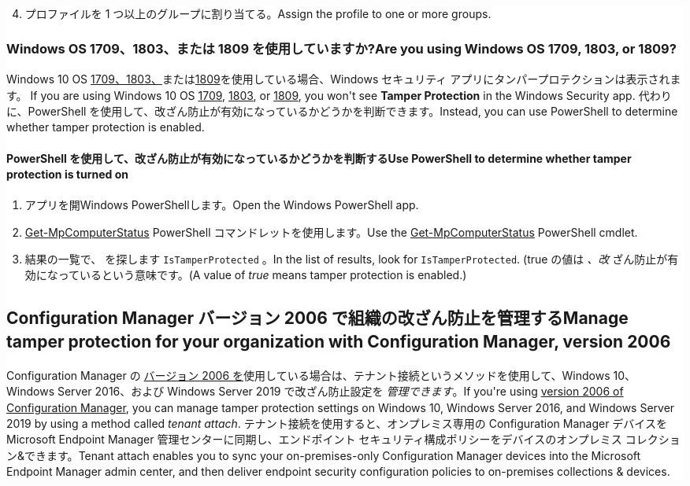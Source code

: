 4. <span data-ttu-id="a489e-211">プロファイルを 1 つ以上のグループに割り当てる。</span><span class="sxs-lookup"><span data-stu-id="a489e-211">Assign the profile to one or more groups.</span></span>

### <a name="are-you-using-windows-os-1709-1803-or-1809"></a><span data-ttu-id="a489e-212">Windows OS 1709、1803、または 1809 を使用していますか?</span><span class="sxs-lookup"><span data-stu-id="a489e-212">Are you using Windows OS 1709, 1803, or 1809?</span></span>

<span data-ttu-id="a489e-213">Windows 10 OS  [1709、1803、](/windows/release-health/status-windows-10-1709)または[1809](/windows/release-health/status-windows-10-1809-and-windows-server-2019)を使用している場合、Windows セキュリティ アプリにタンパープロテクションは表示されます。 [](/windows/release-health/status-windows-10-1803)</span><span class="sxs-lookup"><span data-stu-id="a489e-213">If you are using Windows 10 OS [1709](/windows/release-health/status-windows-10-1709), [1803](/windows/release-health/status-windows-10-1803), or [1809](/windows/release-health/status-windows-10-1809-and-windows-server-2019), you won't see **Tamper Protection** in the Windows Security app.</span></span> <span data-ttu-id="a489e-214">代わりに、PowerShell を使用して、改ざん防止が有効になっているかどうかを判断できます。</span><span class="sxs-lookup"><span data-stu-id="a489e-214">Instead, you can use PowerShell to determine whether tamper protection is enabled.</span></span>

#### <a name="use-powershell-to-determine-whether-tamper-protection-is-turned-on"></a><span data-ttu-id="a489e-215">PowerShell を使用して、改ざん防止が有効になっているかどうかを判断する</span><span class="sxs-lookup"><span data-stu-id="a489e-215">Use PowerShell to determine whether tamper protection is turned on</span></span>

1. <span data-ttu-id="a489e-216">アプリを開Windows PowerShellします。</span><span class="sxs-lookup"><span data-stu-id="a489e-216">Open the Windows PowerShell app.</span></span>

2. <span data-ttu-id="a489e-217">[Get-MpComputerStatus](/powershell/module/defender/get-mpcomputerstatus?preserve-view=true&view=win10-ps) PowerShell コマンドレットを使用します。</span><span class="sxs-lookup"><span data-stu-id="a489e-217">Use the [Get-MpComputerStatus](/powershell/module/defender/get-mpcomputerstatus?preserve-view=true&view=win10-ps) PowerShell cmdlet.</span></span>

3. <span data-ttu-id="a489e-218">結果の一覧で、 を探します `IsTamperProtected` 。</span><span class="sxs-lookup"><span data-stu-id="a489e-218">In the list of results, look for `IsTamperProtected`.</span></span> <span data-ttu-id="a489e-219">(true の値は *、改* ざん防止が有効になっているという意味です。</span><span class="sxs-lookup"><span data-stu-id="a489e-219">(A value of *true* means tamper protection is enabled.)</span></span>

## <a name="manage-tamper-protection-for-your-organization-with-configuration-manager-version-2006"></a><span data-ttu-id="a489e-220">Configuration Manager バージョン 2006 で組織の改ざん防止を管理する</span><span class="sxs-lookup"><span data-stu-id="a489e-220">Manage tamper protection for your organization with Configuration Manager, version 2006</span></span>

<span data-ttu-id="a489e-221">Configuration Manager の [バージョン 2006 を](/mem/configmgr/core/plan-design/changes/whats-new-in-version-2006)使用している場合は、テナント接続というメソッドを使用して、Windows 10、Windows Server 2016、および Windows Server 2019 で改ざん防止設定を *管理できます*。</span><span class="sxs-lookup"><span data-stu-id="a489e-221">If you're using [version 2006 of Configuration Manager](/mem/configmgr/core/plan-design/changes/whats-new-in-version-2006), you can manage tamper protection settings on Windows 10, Windows Server 2016, and Windows Server 2019 by using a method called *tenant attach*.</span></span> <span data-ttu-id="a489e-222">テナント接続を使用すると、オンプレミス専用の Configuration Manager デバイスを Microsoft Endpoint Manager 管理センターに同期し、エンドポイント セキュリティ構成ポリシーをデバイスのオンプレミス コレクション&できます。</span><span class="sxs-lookup"><span data-stu-id="a489e-222">Tenant attach enables you to sync your on-premises-only Configuration Manager devices into the Microsoft Endpoint Manager admin center, and then deliver endpoint security configuration policies to on-premises collections & devices.</span></span>
